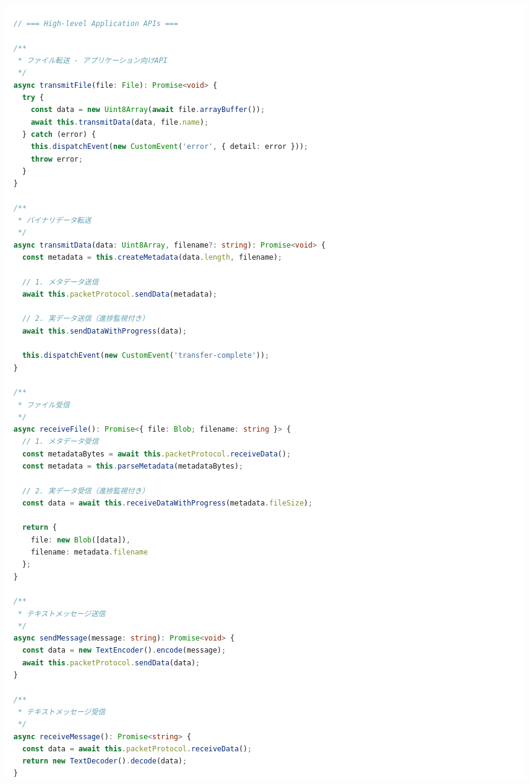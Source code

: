 ```typescript
  
  // === High-level Application APIs ===
  
  /**
   * ファイル転送 - アプリケーション向けAPI
   */
  async transmitFile(file: File): Promise<void> {
    try {
      const data = new Uint8Array(await file.arrayBuffer());
      await this.transmitData(data, file.name);
    } catch (error) {
      this.dispatchEvent(new CustomEvent('error', { detail: error }));
      throw error;
    }
  }
  
  /**
   * バイナリデータ転送
   */
  async transmitData(data: Uint8Array, filename?: string): Promise<void> {
    const metadata = this.createMetadata(data.length, filename);
    
    // 1. メタデータ送信
    await this.packetProtocol.sendData(metadata);
    
    // 2. 実データ送信（進捗監視付き）
    await this.sendDataWithProgress(data);
    
    this.dispatchEvent(new CustomEvent('transfer-complete'));
  }
  
  /**
   * ファイル受信
   */
  async receiveFile(): Promise<{ file: Blob; filename: string }> {
    // 1. メタデータ受信
    const metadataBytes = await this.packetProtocol.receiveData();
    const metadata = this.parseMetadata(metadataBytes);
    
    // 2. 実データ受信（進捗監視付き）
    const data = await this.receiveDataWithProgress(metadata.fileSize);
    
    return {
      file: new Blob([data]),
      filename: metadata.filename
    };
  }
  
  /**
   * テキストメッセージ送信
   */
  async sendMessage(message: string): Promise<void> {
    const data = new TextEncoder().encode(message);
    await this.packetProtocol.sendData(data);
  }
  
  /**
   * テキストメッセージ受信
   */
  async receiveMessage(): Promise<string> {
    const data = await this.packetProtocol.receiveData();
    return new TextDecoder().decode(data);
  }
```